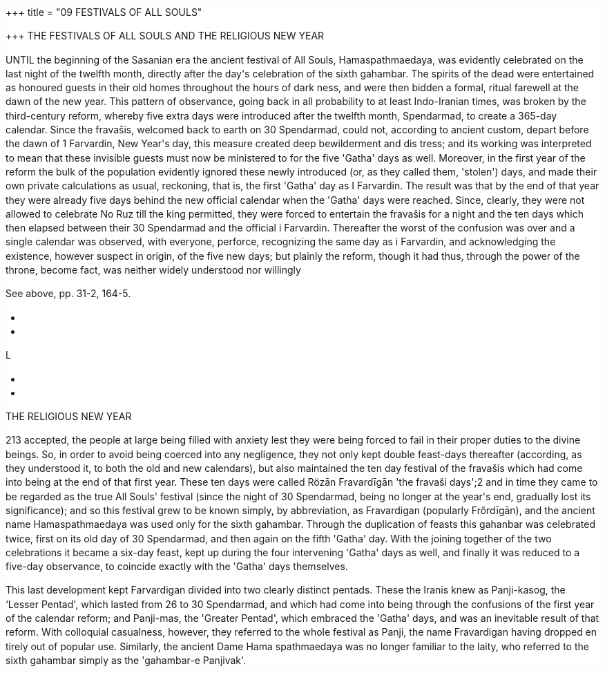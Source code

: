 +++
title = "09 FESTIVALS OF ALL SOULS"

+++
THE FESTIVALS OF ALL SOULS AND THE RELIGIOUS NEW YEAR

UNTIL the beginning of the Sasanian era the ancient festival of All Souls, Hamaspathmaedaya, was evidently celebrated on the last night of the twelfth month, directly after the day's celebration of the sixth gahambar. The spirits of the dead were entertained as honoured guests in their old homes throughout the hours of dark ness, and were then bidden a formal, ritual farewell at the dawn of the new year. This pattern of observance, going back in all probability to at least Indo-Iranian times, was broken by the third-century reform, whereby five extra days were introduced after the twelfth month, Spendarmad, to create a 365-day calendar. Since the fravašis, welcomed back to earth on 30 Spendarmad, could not, according to ancient custom, depart before the dawn of 1 Farvardin, New Year's day, this measure created deep bewilderment and dis tress; and its working was interpreted to mean that these invisible guests must now be ministered to for the five 'Gatha' days as well. Moreover, in the first year of the reform the bulk of the population evidently ignored these newly introduced (or, as they called them, 'stolen') days, and made their own private calculations as usual, reckoning, that is, the first 'Gatha' day as I Farvardin. The result was that by the end of that year they were already five days behind the new official calendar when the 'Gatha' days were reached. Since, clearly, they were not allowed to celebrate No Ruz till the king permitted, they were forced to entertain the fravašis for a night and the ten days which then elapsed between their 30 Spendarmad and the official i Farvardin. Thereafter the worst of the confusion was over and a single calendar was observed, with everyone, perforce, recognizing the same day as i Farvardin, and acknowledging the existence, however suspect in origin, of the five new days; but plainly the reform, though it had thus, through the power of the throne, become fact, was neither widely understood nor willingly

See above, pp. 31-2, 164-5.

-

-

L

-

-

THE RELIGIOUS NEW YEAR

213 accepted, the people at large being filled with anxiety lest they were being forced to fail in their proper duties to the divine beings. So, in order to avoid being coerced into any negligence, they not only kept double feast-days thereafter (according, as they understood it, to both the old and new calendars), but also maintained the ten day festival of the fravašis which had come into being at the end of that first year. These ten days were called Rözān Fravardīgān 'the fravaši days';2 and in time they came to be regarded as the true All Souls' festival (since the night of 30 Spendarmad, being no longer at the year's end, gradually lost its significance); and so this festival grew to be known simply, by abbreviation, as Fravardigan (popularly Frõrdīgān), and the ancient name Hamaspathmaedaya was used only for the sixth gahambar. Through the duplication of feasts this gahanbar was celebrated twice, first on its old day of 30 Spendarmad, and then again on the fifth 'Gatha' day. With the joining together of the two celebrations it became a six-day feast, kept up during the four intervening 'Gatha' days as well, and finally it was reduced to a five-day observance, to coincide exactly with the 'Gatha' days themselves.

This last development kept Farvardigan divided into two clearly distinct pentads. These the Iranis knew as Panji-kasog, the ‘Lesser Pentad', which lasted from 26 to 30 Spendarmad, and which had come into being through the confusions of the first year of the calendar reform; and Panji-mas, the 'Greater Pentad', which embraced the 'Gatha' days, and was an inevitable result of that reform. With colloquial casualness, however, they referred to the whole festival as Panji, the name Fravardigan having dropped en tirely out of popular use. Similarly, the ancient Dame Hama spathmaedaya was no longer familiar to the laity, who referred to the sixth gahambar simply as the 'gahambar-e Panjivak'.
